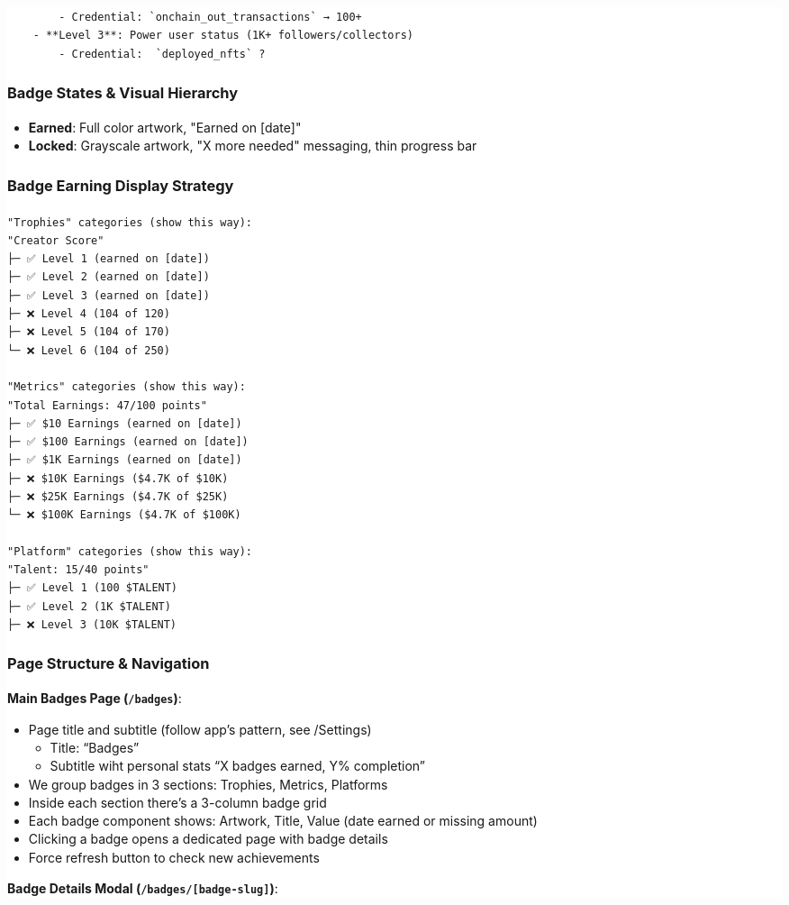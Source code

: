             - Credential: `onchain_out_transactions` → 100+
        - **Level 3**: Power user status (1K+ followers/collectors)
            - Credential:  `deployed_nfts` ?

### Badge States & Visual Hierarchy

- **Earned**: Full color artwork, "Earned on [date]"
- **Locked**: Grayscale artwork, "X more needed" messaging, thin progress bar

### Badge Earning Display Strategy

```
"Trophies" categories (show this way):
"Creator Score"
├─ ✅ Level 1 (earned on [date])
├─ ✅ Level 2 (earned on [date])  
├─ ✅ Level 3 (earned on [date])
├─ ❌ Level 4 (104 of 120)
├─ ❌ Level 5 (104 of 170)
└─ ❌ Level 6 (104 of 250)

"Metrics" categories (show this way):
"Total Earnings: 47/100 points"
├─ ✅ $10 Earnings (earned on [date])
├─ ✅ $100 Earnings (earned on [date])  
├─ ✅ $1K Earnings (earned on [date])
├─ ❌ $10K Earnings ($4.7K of $10K)
├─ ❌ $25K Earnings ($4.7K of $25K)
└─ ❌ $100K Earnings ($4.7K of $100K)

"Platform" categories (show this way):
"Talent: 15/40 points"
├─ ✅ Level 1 (100 $TALENT)
├─ ✅ Level 2 (1K $TALENT)
├─ ❌ Level 3 (10K $TALENT)

```

### Page Structure & Navigation

**Main Badges Page (`/badges`)**:

- Page title and subtitle (follow app’s pattern, see /Settings)
    - Title: “Badges”
    - Subtitle wiht personal stats “X badges earned, Y% completion”
- We group badges in 3 sections: Trophies, Metrics, Platforms
- Inside each section there’s a 3-column badge grid
- Each badge component shows: Artwork, Title, Value (date earned or missing amount)
- Clicking a badge opens a dedicated page with badge details
- Force refresh button to check new achievements

**Badge Details Modal (`/badges/[badge-slug]`)**:
